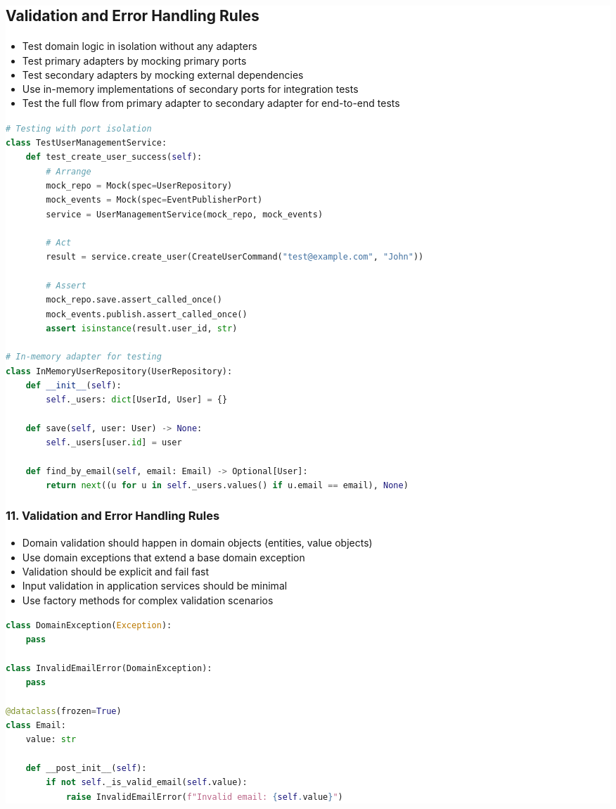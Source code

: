 ## Validation and Error Handling Rules

- Test domain logic in isolation without any adapters
- Test primary adapters by mocking primary ports
- Test secondary adapters by mocking external dependencies
- Use in-memory implementations of secondary ports for integration tests
- Test the full flow from primary adapter to secondary adapter for end-to-end tests

```python
# Testing with port isolation
class TestUserManagementService:
    def test_create_user_success(self):
        # Arrange
        mock_repo = Mock(spec=UserRepository)
        mock_events = Mock(spec=EventPublisherPort)
        service = UserManagementService(mock_repo, mock_events)

        # Act
        result = service.create_user(CreateUserCommand("test@example.com", "John"))

        # Assert
        mock_repo.save.assert_called_once()
        mock_events.publish.assert_called_once()
        assert isinstance(result.user_id, str)

# In-memory adapter for testing
class InMemoryUserRepository(UserRepository):
    def __init__(self):
        self._users: dict[UserId, User] = {}

    def save(self, user: User) -> None:
        self._users[user.id] = user

    def find_by_email(self, email: Email) -> Optional[User]:
        return next((u for u in self._users.values() if u.email == email), None)
```

### 11. Validation and Error Handling Rules

- Domain validation should happen in domain objects (entities, value objects)
- Use domain exceptions that extend a base domain exception
- Validation should be explicit and fail fast
- Input validation in application services should be minimal
- Use factory methods for complex validation scenarios

```python
class DomainException(Exception):
    pass

class InvalidEmailError(DomainException):
    pass

@dataclass(frozen=True)
class Email:
    value: str

    def __post_init__(self):
        if not self._is_valid_email(self.value):
            raise InvalidEmailError(f"Invalid email: {self.value}")
```
